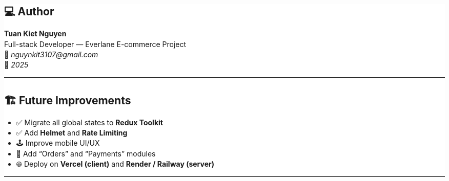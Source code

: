 
## 💻 Author

**Tuan Kiet Nguyen**  
Full-stack Developer — Everlane E-commerce Project  
📧 _nguynkit3107@gmail.com_  
📅 _2025_

---

## 🏗️ Future Improvements

- ✅ Migrate all global states to **Redux Toolkit**
- ✅ Add **Helmet** and **Rate Limiting**
- 🕹️ Improve mobile UI/UX
- 🧾 Add “Orders” and “Payments” modules
- 🌐 Deploy on **Vercel (client)** and **Render / Railway (server)**

---
